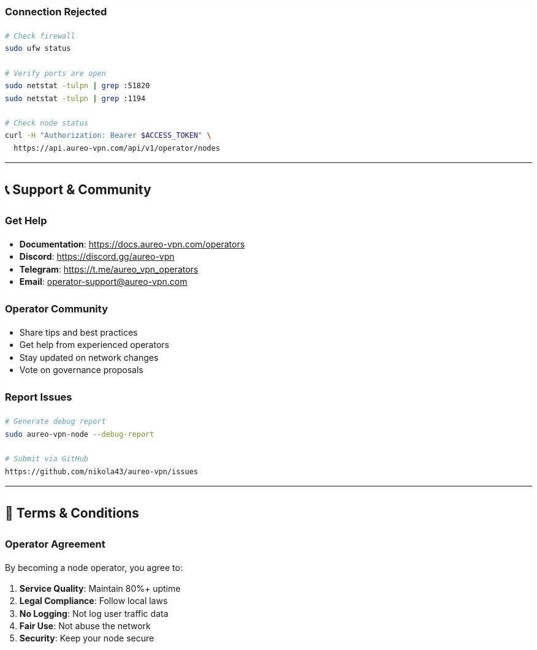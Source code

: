 ### Connection Rejected

```bash
# Check firewall
sudo ufw status

# Verify ports are open
sudo netstat -tulpn | grep :51820
sudo netstat -tulpn | grep :1194

# Check node status
curl -H "Authorization: Bearer $ACCESS_TOKEN" \
  https://api.aureo-vpn.com/api/v1/operator/nodes
```

---

## 📞 Support & Community

### Get Help

- **Documentation**: https://docs.aureo-vpn.com/operators
- **Discord**: https://discord.gg/aureo-vpn
- **Telegram**: https://t.me/aureo_vpn_operators
- **Email**: operator-support@aureo-vpn.com

### Operator Community

- Share tips and best practices
- Get help from experienced operators
- Stay updated on network changes
- Vote on governance proposals

### Report Issues

```bash
# Generate debug report
sudo aureo-vpn-node --debug-report

# Submit via GitHub
https://github.com/nikola43/aureo-vpn/issues
```

---

## 📜 Terms & Conditions

### Operator Agreement

By becoming a node operator, you agree to:

1. **Service Quality**: Maintain 80%+ uptime
2. **Legal Compliance**: Follow local laws
3. **No Logging**: Not log user traffic data
4. **Fair Use**: Not abuse the network
5. **Security**: Keep your node secure
